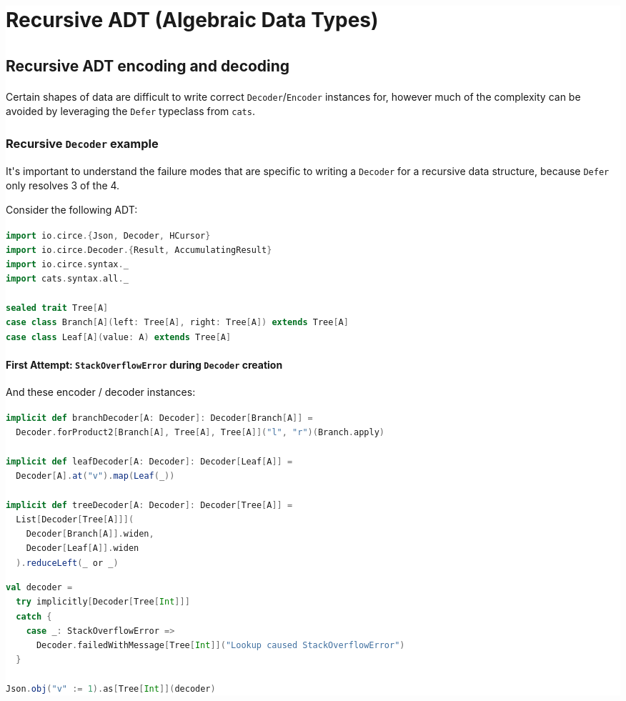 Recursive ADT (Algebraic Data Types)
====================================

## Recursive ADT encoding and decoding

Certain shapes of data are difficult to write correct `Decoder`/`Encoder` instances for, 
however much of the complexity can be avoided by leveraging the `Defer` typeclass from `cats`.

### Recursive `Decoder` example

It's important to understand the failure modes that are specific to writing a `Decoder` for a 
recursive data structure, because `Defer` only resolves 3 of the 4.

Consider the following ADT:

```scala mdoc
import io.circe.{Json, Decoder, HCursor}
import io.circe.Decoder.{Result, AccumulatingResult}
import io.circe.syntax._
import cats.syntax.all._

sealed trait Tree[A]
case class Branch[A](left: Tree[A], right: Tree[A]) extends Tree[A]
case class Leaf[A](value: A) extends Tree[A]
```

#### First Attempt: `StackOverflowError` during `Decoder` creation
And these encoder / decoder instances:

```scala mdoc:nest
implicit def branchDecoder[A: Decoder]: Decoder[Branch[A]] =
  Decoder.forProduct2[Branch[A], Tree[A], Tree[A]]("l", "r")(Branch.apply)

implicit def leafDecoder[A: Decoder]: Decoder[Leaf[A]] =
  Decoder[A].at("v").map(Leaf(_))

implicit def treeDecoder[A: Decoder]: Decoder[Tree[A]] =
  List[Decoder[Tree[A]]](
    Decoder[Branch[A]].widen,
    Decoder[Leaf[A]].widen
  ).reduceLeft(_ or _)
```
```scala mdoc:nest
val decoder = 
  try implicitly[Decoder[Tree[Int]]] 
  catch {
    case _: StackOverflowError => 
      Decoder.failedWithMessage[Tree[Int]]("Lookup caused StackOverflowError")
  }

Json.obj("v" := 1).as[Tree[Int]](decoder)
```
